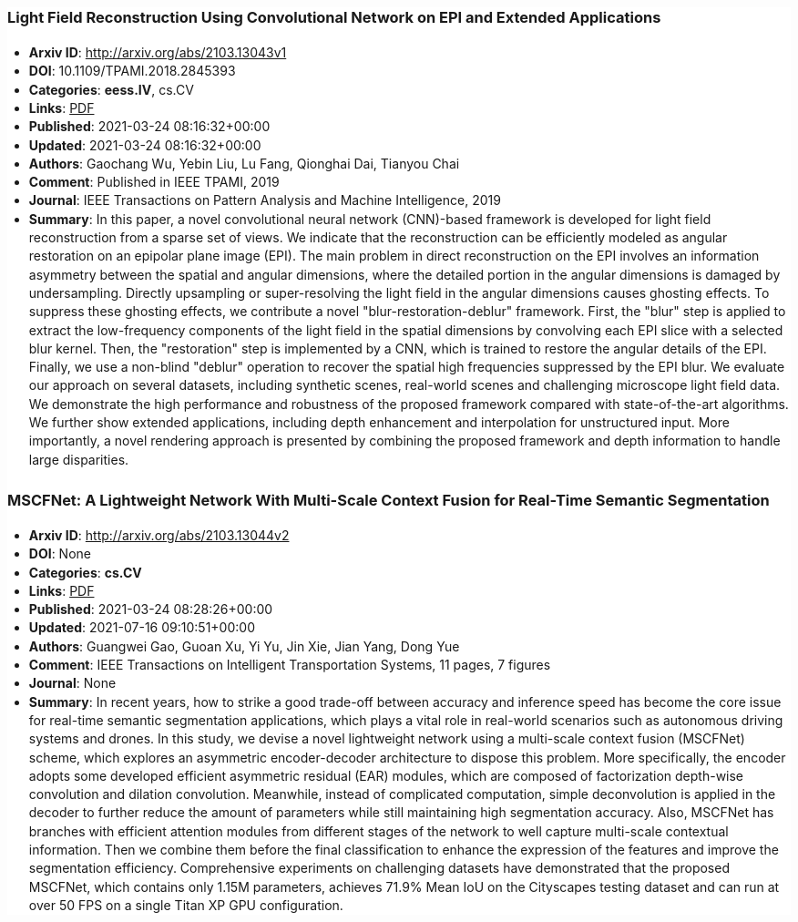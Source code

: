 

### Light Field Reconstruction Using Convolutional Network on EPI and Extended Applications
- **Arxiv ID**: http://arxiv.org/abs/2103.13043v1
- **DOI**: 10.1109/TPAMI.2018.2845393
- **Categories**: **eess.IV**, cs.CV
- **Links**: [PDF](http://arxiv.org/pdf/2103.13043v1)
- **Published**: 2021-03-24 08:16:32+00:00
- **Updated**: 2021-03-24 08:16:32+00:00
- **Authors**: Gaochang Wu, Yebin Liu, Lu Fang, Qionghai Dai, Tianyou Chai
- **Comment**: Published in IEEE TPAMI, 2019
- **Journal**: IEEE Transactions on Pattern Analysis and Machine Intelligence,
  2019
- **Summary**: In this paper, a novel convolutional neural network (CNN)-based framework is developed for light field reconstruction from a sparse set of views. We indicate that the reconstruction can be efficiently modeled as angular restoration on an epipolar plane image (EPI). The main problem in direct reconstruction on the EPI involves an information asymmetry between the spatial and angular dimensions, where the detailed portion in the angular dimensions is damaged by undersampling. Directly upsampling or super-resolving the light field in the angular dimensions causes ghosting effects. To suppress these ghosting effects, we contribute a novel "blur-restoration-deblur" framework. First, the "blur" step is applied to extract the low-frequency components of the light field in the spatial dimensions by convolving each EPI slice with a selected blur kernel. Then, the "restoration" step is implemented by a CNN, which is trained to restore the angular details of the EPI. Finally, we use a non-blind "deblur" operation to recover the spatial high frequencies suppressed by the EPI blur. We evaluate our approach on several datasets, including synthetic scenes, real-world scenes and challenging microscope light field data. We demonstrate the high performance and robustness of the proposed framework compared with state-of-the-art algorithms. We further show extended applications, including depth enhancement and interpolation for unstructured input. More importantly, a novel rendering approach is presented by combining the proposed framework and depth information to handle large disparities.



### MSCFNet: A Lightweight Network With Multi-Scale Context Fusion for Real-Time Semantic Segmentation
- **Arxiv ID**: http://arxiv.org/abs/2103.13044v2
- **DOI**: None
- **Categories**: **cs.CV**
- **Links**: [PDF](http://arxiv.org/pdf/2103.13044v2)
- **Published**: 2021-03-24 08:28:26+00:00
- **Updated**: 2021-07-16 09:10:51+00:00
- **Authors**: Guangwei Gao, Guoan Xu, Yi Yu, Jin Xie, Jian Yang, Dong Yue
- **Comment**: IEEE Transactions on Intelligent Transportation Systems, 11 pages, 7
  figures
- **Journal**: None
- **Summary**: In recent years, how to strike a good trade-off between accuracy and inference speed has become the core issue for real-time semantic segmentation applications, which plays a vital role in real-world scenarios such as autonomous driving systems and drones. In this study, we devise a novel lightweight network using a multi-scale context fusion (MSCFNet) scheme, which explores an asymmetric encoder-decoder architecture to dispose this problem. More specifically, the encoder adopts some developed efficient asymmetric residual (EAR) modules, which are composed of factorization depth-wise convolution and dilation convolution. Meanwhile, instead of complicated computation, simple deconvolution is applied in the decoder to further reduce the amount of parameters while still maintaining high segmentation accuracy. Also, MSCFNet has branches with efficient attention modules from different stages of the network to well capture multi-scale contextual information. Then we combine them before the final classification to enhance the expression of the features and improve the segmentation efficiency. Comprehensive experiments on challenging datasets have demonstrated that the proposed MSCFNet, which contains only 1.15M parameters, achieves 71.9\% Mean IoU on the Cityscapes testing dataset and can run at over 50 FPS on a single Titan XP GPU configuration.
